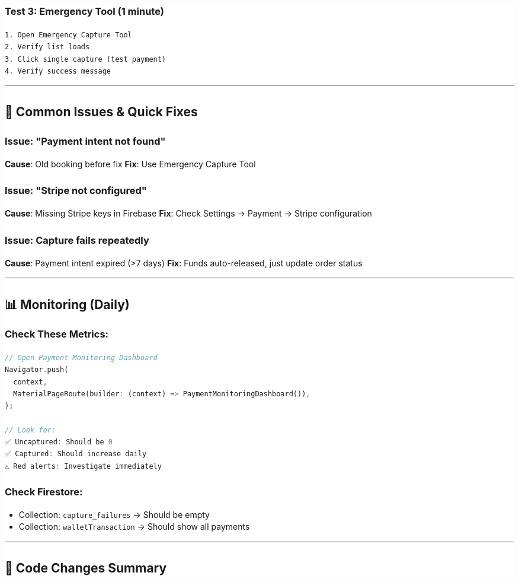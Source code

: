 ### Test 3: Emergency Tool (1 minute)
```
1. Open Emergency Capture Tool
2. Verify list loads
3. Click single capture (test payment)
4. Verify success message
```

---

## 🐛 Common Issues & Quick Fixes

### Issue: "Payment intent not found"
**Cause**: Old booking before fix
**Fix**: Use Emergency Capture Tool

### Issue: "Stripe not configured"
**Cause**: Missing Stripe keys in Firebase
**Fix**: Check Settings → Payment → Stripe configuration

### Issue: Capture fails repeatedly
**Cause**: Payment intent expired (>7 days)
**Fix**: Funds auto-released, just update order status

---

## 📊 Monitoring (Daily)

### Check These Metrics:
```dart
// Open Payment Monitoring Dashboard
Navigator.push(
  context,
  MaterialPageRoute(builder: (context) => PaymentMonitoringDashboard()),
);

// Look for:
✅ Uncaptured: Should be 0
✅ Captured: Should increase daily
⚠️ Red alerts: Investigate immediately
```

### Check Firestore:
- Collection: `capture_failures` → Should be empty
- Collection: `walletTransaction` → Should show all payments

---

## 🔧 Code Changes Summary
